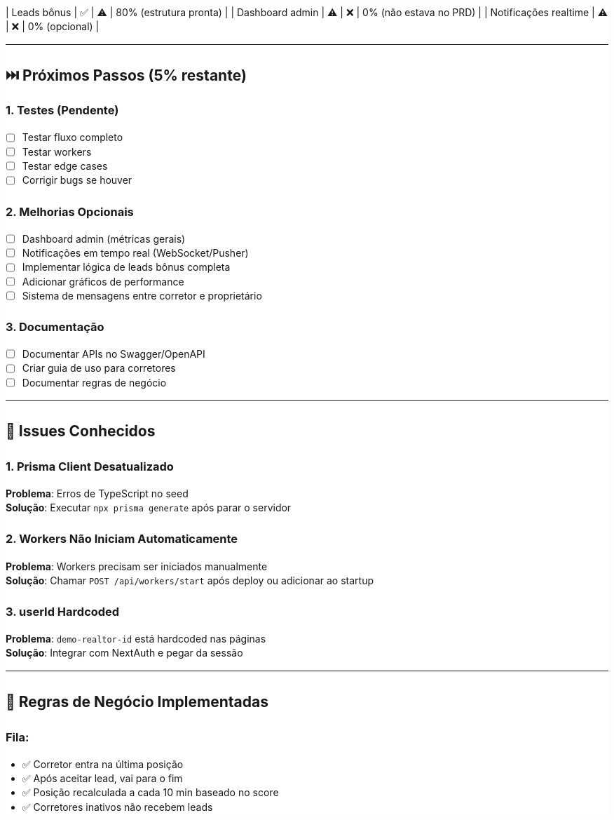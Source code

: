 | Leads bônus | ✅ | ⚠️ | 80% (estrutura pronta) |
| Dashboard admin | ⚠️ | ❌ | 0% (não estava no PRD) |
| Notificações realtime | ⚠️ | ❌ | 0% (opcional) |

---

## ⏭️ Próximos Passos (5% restante)

### **1. Testes** (Pendente)
- [ ] Testar fluxo completo
- [ ] Testar workers
- [ ] Testar edge cases
- [ ] Corrigir bugs se houver

### **2. Melhorias Opcionais**
- [ ] Dashboard admin (métricas gerais)
- [ ] Notificações em tempo real (WebSocket/Pusher)
- [ ] Implementar lógica de leads bônus completa
- [ ] Adicionar gráficos de performance
- [ ] Sistema de mensagens entre corretor e proprietário

### **3. Documentação**
- [ ] Documentar APIs no Swagger/OpenAPI
- [ ] Criar guia de uso para corretores
- [ ] Documentar regras de negócio

---

## 🐛 Issues Conhecidos

### 1. Prisma Client Desatualizado
**Problema**: Erros de TypeScript no seed  
**Solução**: Executar `npx prisma generate` após parar o servidor

### 2. Workers Não Iniciam Automaticamente
**Problema**: Workers precisam ser iniciados manualmente  
**Solução**: Chamar `POST /api/workers/start` após deploy ou adicionar ao startup

### 3. userId Hardcoded
**Problema**: `demo-realtor-id` está hardcoded nas páginas  
**Solução**: Integrar com NextAuth e pegar da sessão

---

## 📝 Regras de Negócio Implementadas

### **Fila**:
- ✅ Corretor entra na última posição
- ✅ Após aceitar lead, vai para o fim
- ✅ Posição recalculada a cada 10 min baseado no score
- ✅ Corretores inativos não recebem leads
